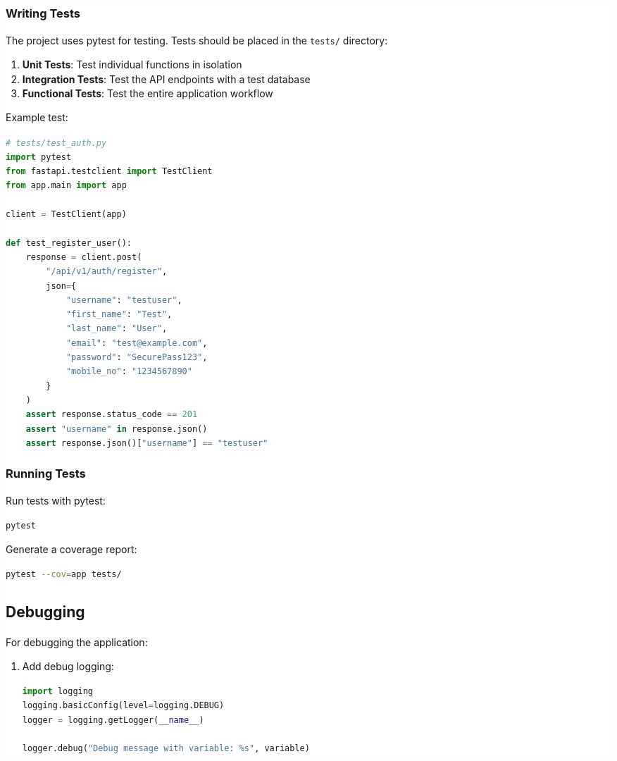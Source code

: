 ### Writing Tests

The project uses pytest for testing. Tests should be placed in the `tests/` directory:

1. **Unit Tests**: Test individual functions in isolation
2. **Integration Tests**: Test the API endpoints with a test database
3. **Functional Tests**: Test the entire application workflow

Example test:

```python
# tests/test_auth.py
import pytest
from fastapi.testclient import TestClient
from app.main import app

client = TestClient(app)

def test_register_user():
    response = client.post(
        "/api/v1/auth/register",
        json={
            "username": "testuser",
            "first_name": "Test",
            "last_name": "User",
            "email": "test@example.com",
            "password": "SecurePass123",
            "mobile_no": "1234567890"
        }
    )
    assert response.status_code == 201
    assert "username" in response.json()
    assert response.json()["username"] == "testuser"
```

### Running Tests

Run tests with pytest:
```bash
pytest
```

Generate a coverage report:
```bash
pytest --cov=app tests/
```

## Debugging

For debugging the application:

1. Add debug logging:
   ```python
   import logging
   logging.basicConfig(level=logging.DEBUG)
   logger = logging.getLogger(__name__)
   
   logger.debug("Debug message with variable: %s", variable)
   ```
